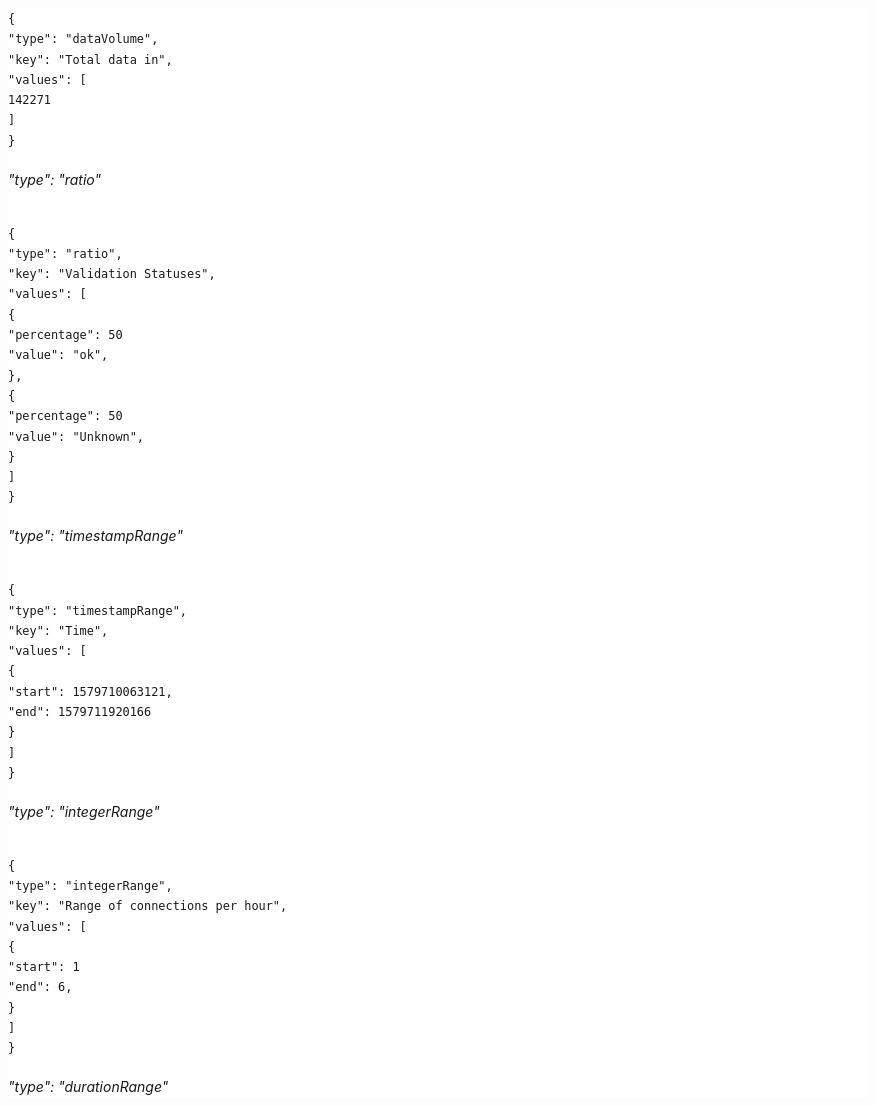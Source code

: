 ```
{
"type": "dataVolume",
"key": "Total data in",
"values": [
142271
]
}
```

###### "type": "ratio"

```
{
"type": "ratio",
"key": "Validation Statuses",
"values": [
{
"percentage": 50
"value": "ok",
},
{
"percentage": 50
"value": "Unknown",
}
]
}
```
###### "type": "timestampRange"

```
{
"type": "timestampRange",
"key": "Time",
"values": [
{
"start": 1579710063121,
"end": 1579711920166
}
]
}
```
###### "type": "integerRange"

```
{
"type": "integerRange",
"key": "Range of connections per hour",
"values": [
{
"start": 1
"end": 6,
}
]
}
```
###### "type": "durationRange"
